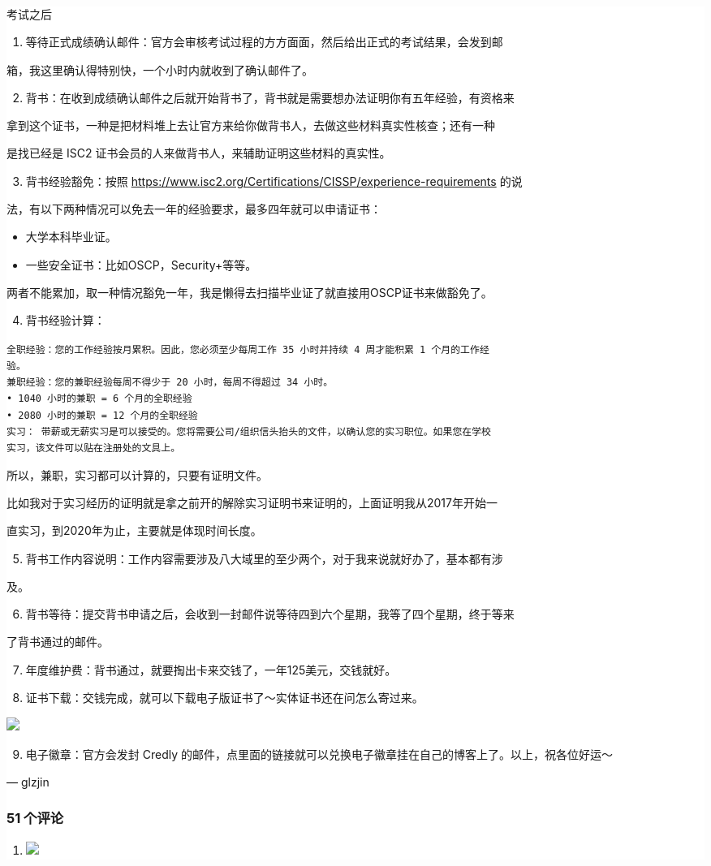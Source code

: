 考试之后

1. 等待正式成绩确认邮件：官⽅会审核考试过程的⽅⽅⾯⾯，然后给出正式的考试结果，会发到邮

箱，我这⾥确认得特别快，⼀个⼩时内就收到了确认邮件了。

2. 背书：在收到成绩确认邮件之后就开始背书了，背书就是需要想办法证明你有五年经验，有资格来

拿到这个证书，⼀种是把材料堆上去让官⽅来给你做背书⼈，去做这些材料真实性核查；还有⼀种

是找已经是 ISC2 证书会员的⼈来做背书⼈，来辅助证明这些材料的真实性。

3. 背书经验豁免：按照 https://www.isc2.org/Certifications/CISSP/experience-requirements 的说

法，有以下两种情况可以免去⼀年的经验要求，最多四年就可以申请证书：

* ⼤学本科毕业证。

* ⼀些安全证书：⽐如OSCP，Security+等等。

两者不能累加，取⼀种情况豁免⼀年，我是懒得去扫描毕业证了就直接⽤OSCP证书来做豁免了。

4. 背书经验计算：

```
全职经验：您的⼯作经验按⽉累积。因此，您必须⾄少每周⼯作 35 ⼩时并持续 4 周才能积累 1 个⽉的⼯作经
验。
兼职经验：您的兼职经验每周不得少于 20 ⼩时，每周不得超过 34 ⼩时。
• 1040 ⼩时的兼职 = 6 个⽉的全职经验
• 2080 ⼩时的兼职 = 12 个⽉的全职经验
实习： 带薪或⽆薪实习是可以接受的。您将需要公司/组织信头抬头的⽂件，以确认您的实习职位。如果您在学校
实习，该⽂件可以贴在注册处的⽂具上。
```

所以，兼职，实习都可以计算的，只要有证明⽂件。

⽐如我对于实习经历的证明就是拿之前开的解除实习证明书来证明的，上⾯证明我从2017年开始⼀

直实习，到2020年为⽌，主要就是体现时间⻓度。

5. 背书⼯作内容说明：⼯作内容需要涉及⼋⼤域⾥的⾄少两个，对于我来说就好办了，基本都有涉

及。

6. 背书等待：提交背书申请之后，会收到⼀封邮件说等待四到六个星期，我等了四个星期，终于等来

了背书通过的邮件。

7. 年度维护费：背书通过，就要掏出卡来交钱了，⼀年125美元，交钱就好。

8. 证书下载：交钱完成，就可以下载电⼦版证书了～实体证书还在问怎么寄过来。

![](https://www.zhaoj.in/wp-content/uploads/2023/05/1683290866a653938340582b2ef25e0a22aa8eef16-1024x761.png)

9. 电⼦徽章：官⽅会发封 Credly 的邮件，点⾥⾯的链接就可以兑换电⼦徽章挂在⾃⼰的博客上了。以上，祝各位好运～

— glzjin

### 51 个评论

1. ![](https://secure.gravatar.com/avatar/68d0c880680c5e5036dbb5386e50172c4ccdc19c64fc72ae00dd2686b90279cf?s=64&r=g)
